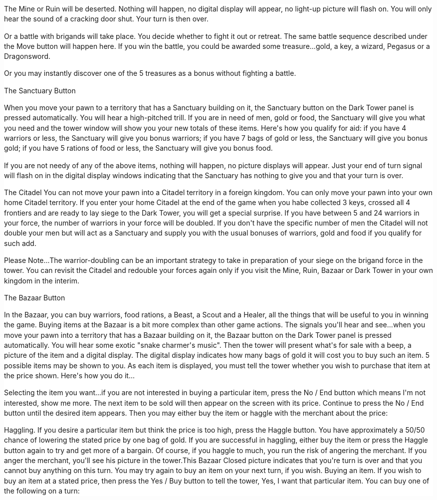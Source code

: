 The Mine or Ruin will be deserted. Nothing will happen, no digital display will appear, no light-up picture will flash on. You will only hear the sound of a cracking door shut. Your turn is then over.

Or a battle with brigands will take place. You decide whether to fight it out or retreat. The same battle sequence described under the Move button will happen here. If you win the battle, you could be awarded some treasure...gold, a key, a wizard, Pegasus or a Dragonsword.

Or you may instantly discover one of the 5 treasures as a bonus without fighting a battle.


The Sanctuary Button

When you move your pawn to a territory that has a Sanctuary building on it, the Sanctuary button on the Dark Tower panel is pressed automatically. You will hear a high-pitched trill. If you are in need of men, gold or food, the Sanctuary will give you what you need and the tower window will show you your new totals of these items. Here's how you qualify for aid: if you have 4 warriors or less, the Sanctuary will give you bonus warriors; if you have 7 bags of gold or less, the Sanctuary will give you bonus gold; if you have 5 rations of food or less, the Sanctuary will give you bonus food.

If you are not needy of any of the above items, nothing will happen, no picture displays will appear. Just your end of turn signal will flash on in the digital display windows indicating that the Sanctuary has nothing to give you and that your turn is over.

The Citadel You can not move your pawn into a Citadel territory in a foreign kingdom. You can only move your pawn into your own home Citadel territory. If you enter your home Citadel at the end of the game when you habe collected 3 keys, crossed all 4 frontiers and are ready to lay siege to the Dark Tower, you will get a special surprise. If you have between 5 and 24 warriors in your force, the number of warriors in your force will be doubled. If you don't have the specific number of men the Citadel will not double your men but will act as a Sanctuary and supply you with the usual bonuses of warriors, gold and food if you qualify for such add.

Please Note...The warrior-doubling can be an important strategy to take in preparation of your siege on the brigand force in the tower. You can revisit the Citadel and redouble your forces again only if you visit the Mine, Ruin, Bazaar or Dark Tower in your own kingdom in the interim.


The Bazaar Button



In the Bazaar, you can buy warriors, food rations, a Beast, a Scout and a Healer, all the things that will be useful to you in winning the game. Buying items at the Bazaar is a bit more complex than other game actions.
The signals you'll hear and see...when you move your pawn into a territory that has a Bazaar building on it, the Bazaar button on the Dark Tower panel is pressed automatically. You will hear some exotic "snake charmer's music". Then the tower will present what's for sale with a beep, a picture of the item and a digital display. The digital display indicates how many bags of gold it will cost you to buy such an item. 5 possible items may be shown to you. As each item is displayed, you must tell the tower whether you wish to purchase that item at the price shown. Here's how you do it...

Selecting the item you want...if you are not interested in buying a particular item, press the No / End button which means I'm not interested, show me more. The next item to be sold will then appear on the screen with its price. Continue to press the No / End button until the desired item appears. Then you may either buy the item or haggle with the merchant about the price:



Haggling. If you desire a particular item but think the price is too high, press the Haggle button. You have approximately a 50/50 chance of lowering the stated price by one bag of gold. If you are successful in haggling, either buy the item or press the Haggle button again to try and get more of a bargain. Of course, if you haggle to much, you run the risk of angering the merchant. If you anger the merchant, you'll see his picture in the tower.This Bazaar Closed picture indicates that you're turn is over and that you cannot buy anything on this turn. You may try again to buy an item on your next turn, if you wish.
Buying an item. If you wish to buy an item at a stated price, then press the Yes / Buy button to tell the tower, Yes, I want that particular item. You can buy one of the following on a turn:
